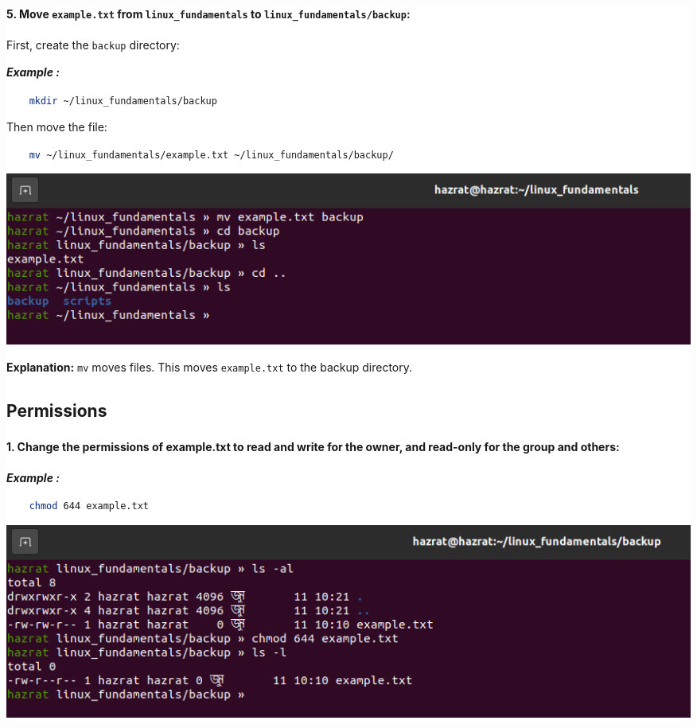 #### 5. Move `example.txt` from `linux_fundamentals` to `linux_fundamentals/backup`:

First, create the `backup` directory:

**_Example :_**

```bash
    mkdir ~/linux_fundamentals/backup
```

Then move the file:

```bash
    mv ~/linux_fundamentals/example.txt ~/linux_fundamentals/backup/
```

![cd Command](./screenshots/mv.png)

**Explanation:** `mv` moves files. This moves `example.txt` to the backup directory.

## Permissions

#### 1. Change the permissions of example.txt to read and write for the owner, and read-only for the group and others:

**_Example :_**

```bash
    chmod 644 example.txt
```

![cd Command](./screenshots/permission.png)
